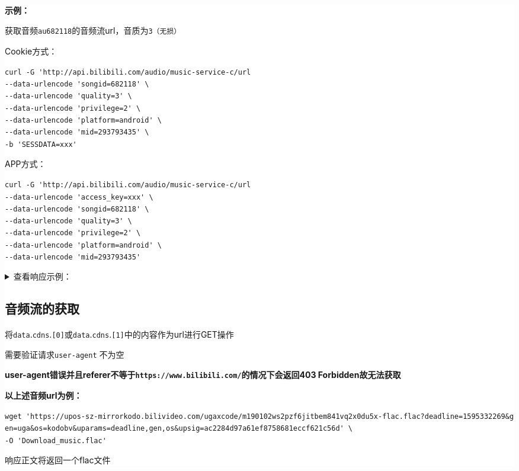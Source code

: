 **示例：**

获取音频`au682118`的音频流url，音质为`3（无损）`

Cookie方式：

```shell
curl -G 'http://api.bilibili.com/audio/music-service-c/url
--data-urlencode 'songid=682118' \
--data-urlencode 'quality=3' \
--data-urlencode 'privilege=2' \
--data-urlencode 'platform=android' \
--data-urlencode 'mid=293793435' \
-b 'SESSDATA=xxx'
```

APP方式：

```shell
curl -G 'http://api.bilibili.com/audio/music-service-c/url
--data-urlencode 'access_key=xxx' \
--data-urlencode 'songid=682118' \
--data-urlencode 'quality=3' \
--data-urlencode 'privilege=2' \
--data-urlencode 'platform=android' \
--data-urlencode 'mid=293793435'
```

<details><summary>查看响应示例：</summary></details>

## 音频流的获取

将`data`.`cdns`.`[0]`或`data`.`cdns`.`[1]`中的内容作为url进行GET操作

需要验证请求`user-agent` 不为空

**user-agent错误并且referer不等于`https://www.bilibili.com/`的情况下会返回403 Forbidden故无法获取**

**以上述音频url为例：**

```shell
wget 'https://upos-sz-mirrorkodo.bilivideo.com/ugaxcode/m190102ws2pzf6jitbem841vq2x0du5x-flac.flac?deadline=1595332269&gen=uga&os=kodobv&uparams=deadline,gen,os&upsig=ac2284d97a61ef8758681eccf621c56d' \
-O 'Download_music.flac'
```

响应正文将返回一个flac文件
